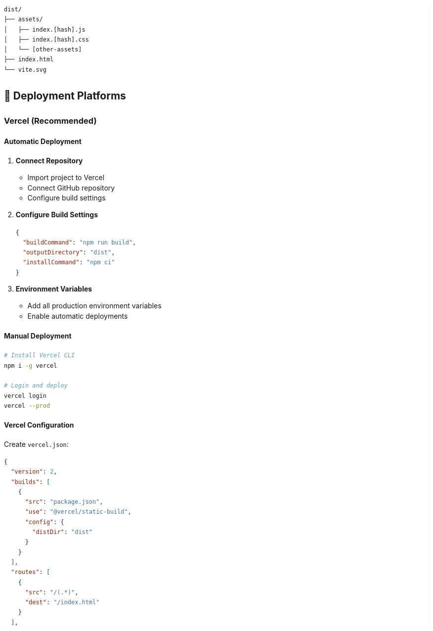 ```
dist/
├── assets/
│   ├── index.[hash].js
│   ├── index.[hash].css
│   └── [other-assets]
├── index.html
└── vite.svg
```

## 🚀 Deployment Platforms

### Vercel (Recommended)

#### Automatic Deployment

1. **Connect Repository**
   - Import project to Vercel
   - Connect GitHub repository
   - Configure build settings

2. **Configure Build Settings**
   ```json
   {
     "buildCommand": "npm run build",
     "outputDirectory": "dist",
     "installCommand": "npm ci"
   }
   ```

3. **Environment Variables**
   - Add all production environment variables
   - Enable automatic deployments

#### Manual Deployment

```bash
# Install Vercel CLI
npm i -g vercel

# Login and deploy
vercel login
vercel --prod
```

#### Vercel Configuration

Create `vercel.json`:

```json
{
  "version": 2,
  "builds": [
    {
      "src": "package.json",
      "use": "@vercel/static-build",
      "config": {
        "distDir": "dist"
      }
    }
  ],
  "routes": [
    {
      "src": "/(.*)",
      "dest": "/index.html"
    }
  ],
```